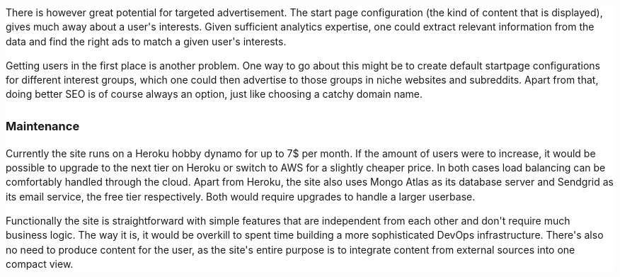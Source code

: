There is however great potential for targeted advertisement. The start page configuration (the kind of content that is displayed), gives much away about a user's interests. Given sufficient analytics expertise, one could extract relevant information from the data and find the right ads to match a given user's interests. 

Getting users in the first place is another problem. One way to go about this might be to create default startpage configurations for different interest groups, which one could then advertise to those groups in niche websites and subreddits. Apart from that, doing better SEO is of course always an option, just like choosing a catchy domain name. 


### Maintenance

Currently the site runs on a Heroku hobby dynamo for up to 7$ per month. If the amount of users were to increase, it would be possible to upgrade to the next tier on Heroku or switch to AWS for a slightly cheaper price. In both cases load balancing can be comfortably handled through the cloud. 
Apart from Heroku, the site also uses Mongo Atlas as its database server and Sendgrid as its email service, the free tier respectively. Both would require upgrades to handle a larger userbase.

Functionally the site is straightforward with simple features that are independent from each other and don't require much business logic. The way it is, it would be overkill to spent time building a more sophisticated DevOps infrastructure. 
There's also no need to produce content for the user, as the site's entire purpose is to integrate content from external sources into one compact view. 



